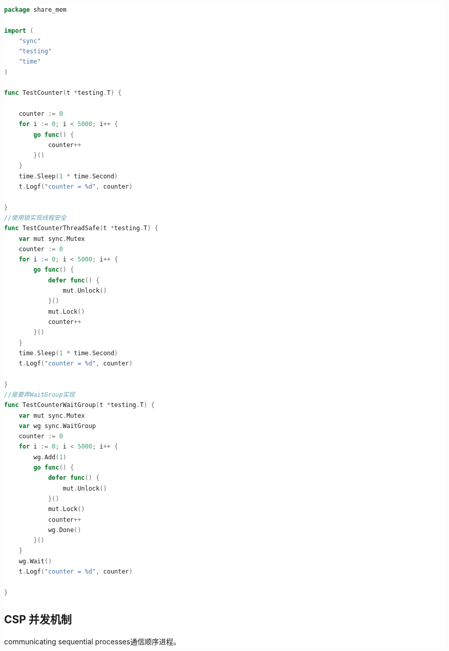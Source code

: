 ```go
package share_mem

import (
	"sync"
	"testing"
	"time"
)

func TestCounter(t *testing.T) {

	counter := 0
	for i := 0; i < 5000; i++ {
		go func() {
			counter++
		}()
	}
	time.Sleep(1 * time.Second)
	t.Logf("counter = %d", counter)

}
//使用锁实现线程安全
func TestCounterThreadSafe(t *testing.T) {
	var mut sync.Mutex
	counter := 0
	for i := 0; i < 5000; i++ {
		go func() {
			defer func() {
				mut.Unlock()
			}()
			mut.Lock()
			counter++
		}()
	}
	time.Sleep(1 * time.Second)
	t.Logf("counter = %d", counter)

}
//是要弄WaitGroup实现
func TestCounterWaitGroup(t *testing.T) {
	var mut sync.Mutex
	var wg sync.WaitGroup
	counter := 0
	for i := 0; i < 5000; i++ {
		wg.Add(1)
		go func() {
			defer func() {
				mut.Unlock()
			}()
			mut.Lock()
			counter++
			wg.Done()
		}()
	}
	wg.Wait()
	t.Logf("counter = %d", counter)

}

```
## CSP 并发机制
communicating sequential processes通信顺序进程。
